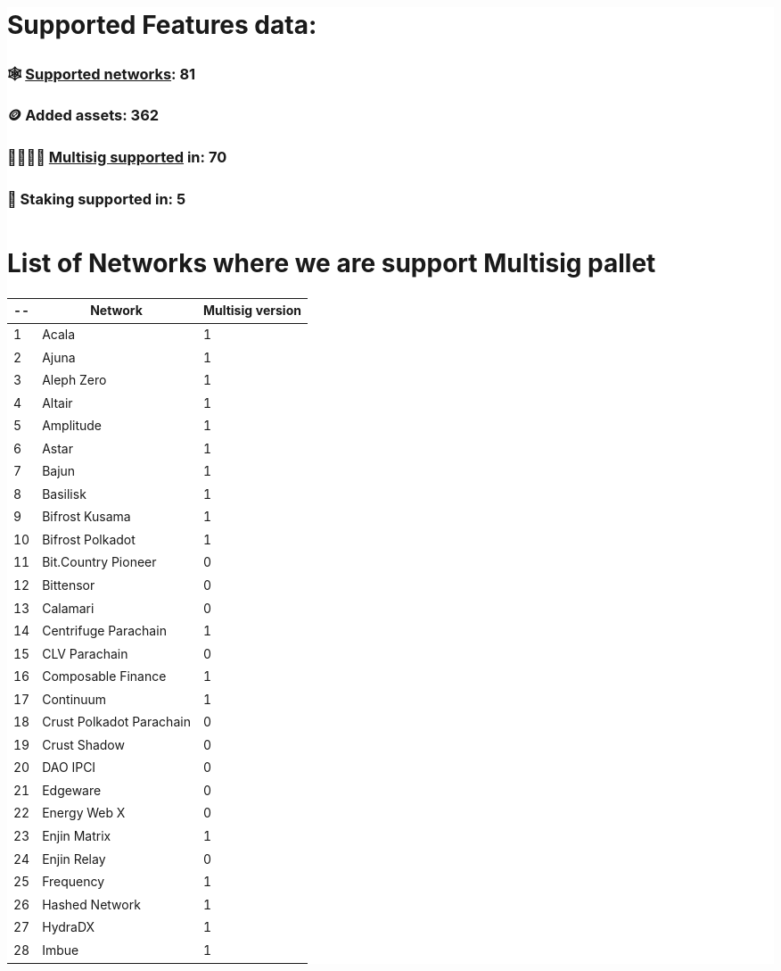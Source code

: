 
# Supported Features data:
### 🕸️ [Supported networks](#supported-network-list): 81
### 🪙 Added assets: 362
### 👨‍👩‍👧‍👦 [Multisig supported](#list-of-networks-where-we-are-support-multisig) in: 70
### 🥞 Staking supported in: 5



# List of Networks where we are support Multisig pallet
| -- | Network | Multisig version |
| -------- | -------- | -------- |
| 1 | Acala | 1 |
| 2 | Ajuna | 1 |
| 3 | Aleph Zero | 1 |
| 4 | Altair | 1 |
| 5 | Amplitude | 1 |
| 6 | Astar | 1 |
| 7 | Bajun | 1 |
| 8 | Basilisk | 1 |
| 9 | Bifrost Kusama | 1 |
| 10 | Bifrost Polkadot | 1 |
| 11 | Bit.Country Pioneer | 0 |
| 12 | Bittensor | 0 |
| 13 | Calamari | 0 |
| 14 | Centrifuge Parachain | 1 |
| 15 | CLV Parachain | 0 |
| 16 | Composable Finance | 1 |
| 17 | Continuum | 1 |
| 18 | Crust Polkadot Parachain | 0 |
| 19 | Crust Shadow | 0 |
| 20 | DAO IPCI | 0 |
| 21 | Edgeware | 0 |
| 22 | Energy Web X | 0 |
| 23 | Enjin Matrix | 1 |
| 24 | Enjin Relay | 0 |
| 25 | Frequency | 1 |
| 26 | Hashed Network | 1 |
| 27 | HydraDX | 1 |
| 28 | Imbue | 1 |